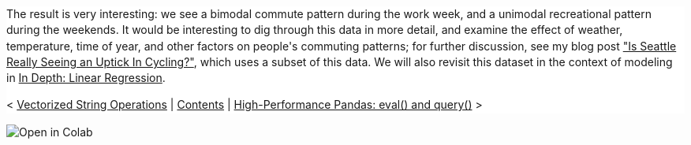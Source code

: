 The result is very interesting: we see a bimodal commute pattern during the work week, and a unimodal recreational pattern during the weekends.
It would be interesting to dig through this data in more detail, and examine the effect of weather, temperature, time of year, and other factors on people's commuting patterns; for further discussion, see my blog post ["Is Seattle Really Seeing an Uptick In Cycling?"](https://jakevdp.github.io/blog/2014/06/10/is-seattle-really-seeing-an-uptick-in-cycling/), which uses a subset of this data.
We will also revisit this dataset in the context of modeling in [In Depth: Linear Regression](05.06-Linear-Regression.ipynb).



< [Vectorized String Operations](03.10-Working-With-Strings.ipynb) | [Contents](Index.ipynb) | [High-Performance Pandas: eval() and query()](03.12-Performance-Eval-and-Query.ipynb) >

<a href="https://colab.research.google.com/github/jakevdp/PythonDataScienceHandbook/blob/master/notebooks/03.11-Working-with-Time-Series.ipynb"><img align="left" src="https://colab.research.google.com/assets/colab-badge.svg" alt="Open in Colab" title="Open and Execute in Google Colaboratory"></a>

